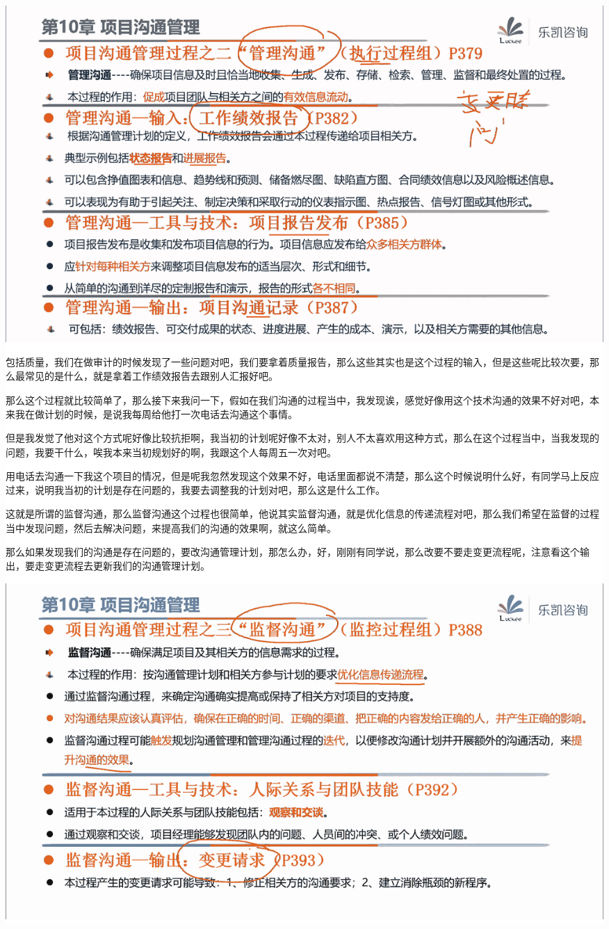![](img/5330ff9627d174f5a2f09a7569b4c7d9_31.png)

包括质量，我们在做审计的时候发现了一些问题对吧，我们要拿着质量报告，那么这些其实也是这个过程的输入，但是这些呢比较次要，那么最常见的是什么，就是拿着工作绩效报告去跟别人汇报好吧。

那么这个过程就比较简单了，那么接下来我问一下，假如在我们沟通的过程当中，我发现诶，感觉好像用这个技术沟通的效果不好对吧，本来我在做计划的时候，是说我每周给他打一次电话去沟通这个事情。

但是我发觉了他对这个方式呢好像比较抗拒啊，我当初的计划呢好像不太对，别人不太喜欢用这种方式，那么在这个过程当中，当我发现的问题，我要干什么，唉我本来当初规划好的啊，我跟这个人每周五一次对吧。

用电话去沟通一下我这个项目的情况，但是呢我忽然发现这个效果不好，电话里面都说不清楚，那么这个时候说明什么好，有同学马上反应过来，说明我当初的计划是存在问题的，我要去调整我的计划对吧，那么这是什么工作。

这就是所谓的监督沟通，那么监督沟通这个过程也很简单，他说其实监督沟通，就是优化信息的传递流程对吧，那么我们希望在监督的过程当中发现问题，然后去解决问题，来提高我们的沟通的效果啊，就这么简单。

那么如果发现我们的沟通是存在问题的，要改沟通管理计划，那怎么办，好，刚刚有同学说，那么改要不要走变更流程呢，注意看这个输出，要走变更流程去更新我们的沟通管理计划。



![](img/5330ff9627d174f5a2f09a7569b4c7d9_33.png)
